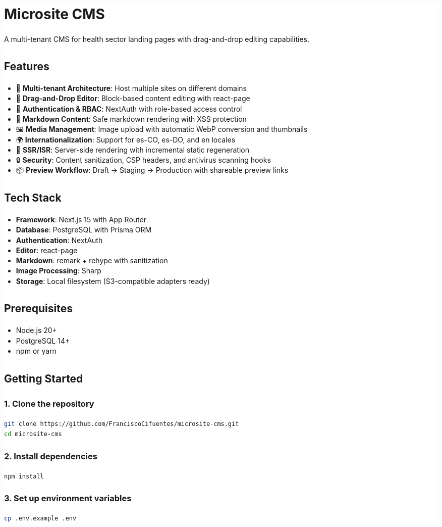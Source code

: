 # Microsite CMS

A multi-tenant CMS for health sector landing pages with drag-and-drop editing capabilities.

## Features

- 🏢 **Multi-tenant Architecture**: Host multiple sites on different domains
- 🎨 **Drag-and-Drop Editor**: Block-based content editing with react-page
- 🔐 **Authentication & RBAC**: NextAuth with role-based access control
- 📝 **Markdown Content**: Safe markdown rendering with XSS protection
- 🖼️ **Media Management**: Image upload with automatic WebP conversion and thumbnails
- 🌍 **Internationalization**: Support for es-CO, es-DO, and en locales
- 🚀 **SSR/ISR**: Server-side rendering with incremental static regeneration
- 🔒 **Security**: Content sanitization, CSP headers, and antivirus scanning hooks
- 📦 **Preview Workflow**: Draft → Staging → Production with shareable preview links

## Tech Stack

- **Framework**: Next.js 15 with App Router
- **Database**: PostgreSQL with Prisma ORM
- **Authentication**: NextAuth
- **Editor**: react-page
- **Markdown**: remark + rehype with sanitization
- **Image Processing**: Sharp
- **Storage**: Local filesystem (S3-compatible adapters ready)

## Prerequisites

- Node.js 20+
- PostgreSQL 14+
- npm or yarn

## Getting Started

### 1. Clone the repository

```bash
git clone https://github.com/FranciscoCifuentes/microsite-cms.git
cd microsite-cms
```

### 2. Install dependencies

```bash
npm install
```

### 3. Set up environment variables

```bash
cp .env.example .env
```
